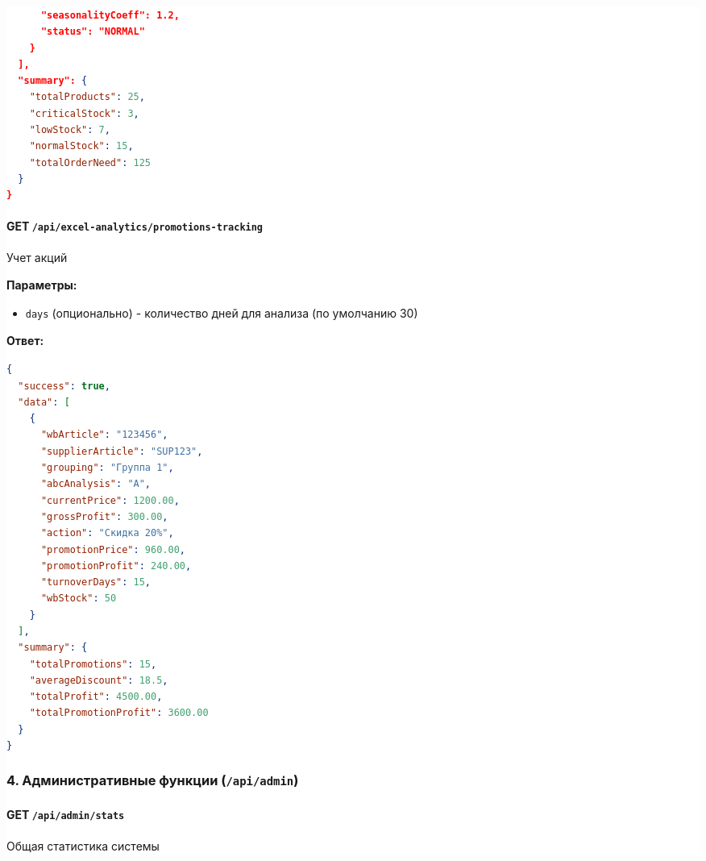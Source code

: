 ```json
      "seasonalityCoeff": 1.2,
      "status": "NORMAL"
    }
  ],
  "summary": {
    "totalProducts": 25,
    "criticalStock": 3,
    "lowStock": 7,
    "normalStock": 15,
    "totalOrderNeed": 125
  }
}
```

#### GET `/api/excel-analytics/promotions-tracking`
Учет акций

**Параметры:**
- `days` (опционально) - количество дней для анализа (по умолчанию 30)

**Ответ:**
```json
{
  "success": true,
  "data": [
    {
      "wbArticle": "123456",
      "supplierArticle": "SUP123",
      "grouping": "Группа 1",
      "abcAnalysis": "A",
      "currentPrice": 1200.00,
      "grossProfit": 300.00,
      "action": "Скидка 20%",
      "promotionPrice": 960.00,
      "promotionProfit": 240.00,
      "turnoverDays": 15,
      "wbStock": 50
    }
  ],
  "summary": {
    "totalPromotions": 15,
    "averageDiscount": 18.5,
    "totalProfit": 4500.00,
    "totalPromotionProfit": 3600.00
  }
}
```

### 4. Административные функции (`/api/admin`)

#### GET `/api/admin/stats`
Общая статистика системы
